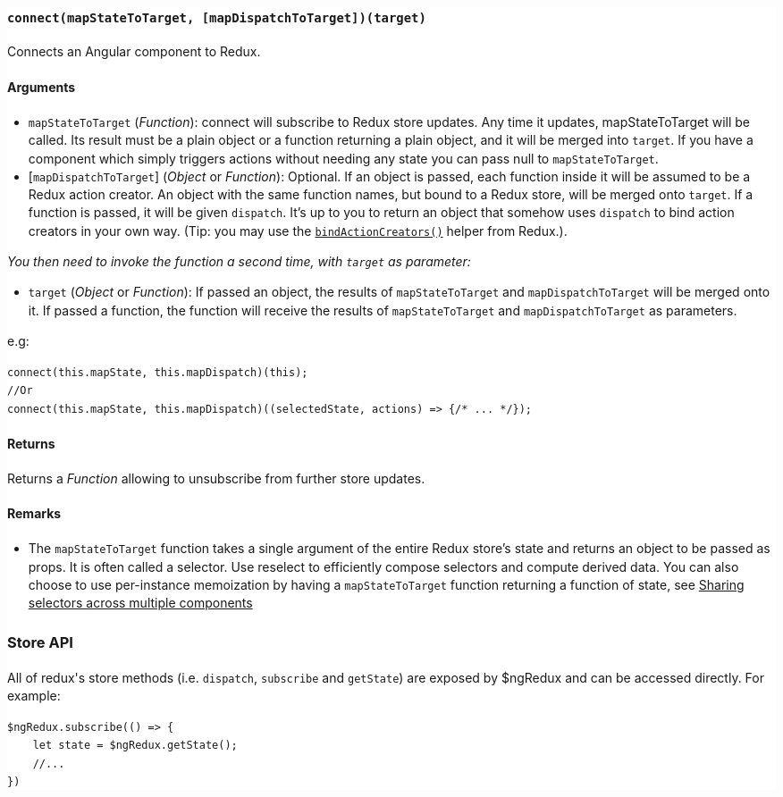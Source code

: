 
### `connect(mapStateToTarget, [mapDispatchToTarget])(target)`

Connects an Angular component to Redux.

#### Arguments
* `mapStateToTarget` \(*Function*): connect will subscribe to Redux store updates. Any time it updates, mapStateToTarget will be called. Its result must be a plain object or a function returning a plain object, and it will be merged into `target`. If you have a component which simply triggers actions without needing any state you can pass null to `mapStateToTarget`.
* [`mapDispatchToTarget`] \(*Object* or *Function*): Optional. If an object is passed, each function inside it will be assumed to be a Redux action creator. An object with the same function names, but bound to a Redux store, will be merged onto `target`. If a function is passed, it will be given `dispatch`. It’s up to you to return an object that somehow uses `dispatch` to bind action creators in your own way. (Tip: you may use the [`bindActionCreators()`](http://gaearon.github.io/redux/docs/api/bindActionCreators.html) helper from Redux.).

*You then need to invoke the function a second time, with `target` as parameter:*
* `target` \(*Object* or *Function*): If passed an object, the results of `mapStateToTarget` and `mapDispatchToTarget` will be merged onto it. If passed a function, the function will receive the results of `mapStateToTarget` and `mapDispatchToTarget` as parameters.

e.g:
```JS
connect(this.mapState, this.mapDispatch)(this);
//Or
connect(this.mapState, this.mapDispatch)((selectedState, actions) => {/* ... */});

```
#### Returns
Returns a *Function* allowing to unsubscribe from further store updates.

#### Remarks
* The `mapStateToTarget` function takes a single argument of the entire Redux store’s state and returns an object to be passed as props. It is often called a selector. Use reselect to efficiently compose selectors and compute derived data. You can also choose to use per-instance memoization by having a `mapStateToTarget` function returning a function of state, see [Sharing selectors across multiple components](https://github.com/reactjs/reselect#user-content-sharing-selectors-with-props-across-multiple-components)



### Store API
All of redux's store methods (i.e. `dispatch`, `subscribe` and `getState`) are exposed by $ngRedux and can be accessed directly. For example:

```JS
$ngRedux.subscribe(() => {
    let state = $ngRedux.getState();
    //...
})
```
